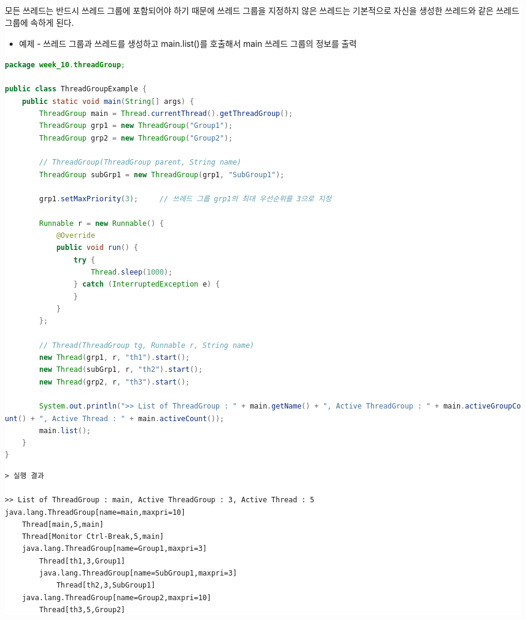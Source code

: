모든 쓰레드는 반드시 쓰레드 그룹에 포함되어야 하기 때문에 쓰레드 그룹을 지정하지 않은 쓰레드는 기본적으로 자신을 생성한 쓰레드와 같은 쓰레드 그룹에 속하게 된다. 

*   예제 - 쓰레드 그룹과 쓰레드를 생성하고 main.list()를 호출해서 main 쓰레드 그룹의 정보를 출력

```java
package week_10.threadGroup;

public class ThreadGroupExample {
    public static void main(String[] args) {
        ThreadGroup main = Thread.currentThread().getThreadGroup();
        ThreadGroup grp1 = new ThreadGroup("Group1");
        ThreadGroup grp2 = new ThreadGroup("Group2");

        // ThreadGroup(ThreadGroup parent, String name)
        ThreadGroup subGrp1 = new ThreadGroup(grp1, "SubGroup1");

        grp1.setMaxPriority(3);     // 쓰레드 그룹 grp1의 최대 우선순위를 3으로 지정

        Runnable r = new Runnable() {
            @Override
            public void run() {
                try {
                    Thread.sleep(1000);
                } catch (InterruptedException e) {
                }
            }
        };

        // Thread(ThreadGroup tg, Runnable r, String name)
        new Thread(grp1, r, "th1").start();
        new Thread(subGrp1, r, "th2").start();
        new Thread(grp2, r, "th3").start();

        System.out.println(">> List of ThreadGroup : " + main.getName() + ", Active ThreadGroup : " + main.activeGroupCount() + ", Active Thread : " + main.activeCount());
        main.list();
    }
}
```

```
> 실행 결과

>> List of ThreadGroup : main, Active ThreadGroup : 3, Active Thread : 5
java.lang.ThreadGroup[name=main,maxpri=10]
    Thread[main,5,main]
    Thread[Monitor Ctrl-Break,5,main]
    java.lang.ThreadGroup[name=Group1,maxpri=3]
        Thread[th1,3,Group1]
        java.lang.ThreadGroup[name=SubGroup1,maxpri=3]
            Thread[th2,3,SubGroup1]
    java.lang.ThreadGroup[name=Group2,maxpri=10]
        Thread[th3,5,Group2]
```
